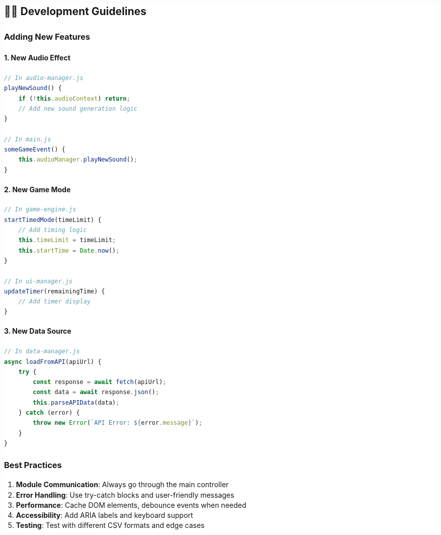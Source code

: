 ## 👨‍💻 Development Guidelines

### Adding New Features

#### 1. New Audio Effect
```javascript
// In audio-manager.js
playNewSound() {
    if (!this.audioContext) return;
    // Add new sound generation logic
}

// In main.js
someGameEvent() {
    this.audioManager.playNewSound();
}
```

#### 2. New Game Mode
```javascript
// In game-engine.js
startTimedMode(timeLimit) {
    // Add timing logic
    this.timeLimit = timeLimit;
    this.startTime = Date.now();
}

// In ui-manager.js
updateTimer(remainingTime) {
    // Add timer display
}
```

#### 3. New Data Source
```javascript
// In data-manager.js
async loadFromAPI(apiUrl) {
    try {
        const response = await fetch(apiUrl);
        const data = await response.json();
        this.parseAPIData(data);
    } catch (error) {
        throw new Error(`API Error: ${error.message}`);
    }
}
```

### Best Practices

1. **Module Communication**: Always go through the main controller
2. **Error Handling**: Use try-catch blocks and user-friendly messages
3. **Performance**: Cache DOM elements, debounce events when needed
4. **Accessibility**: Add ARIA labels and keyboard support
5. **Testing**: Test with different CSV formats and edge cases
